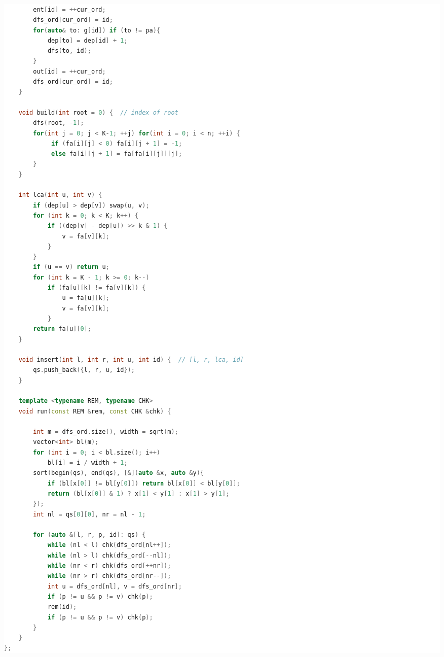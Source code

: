 ```c++
        ent[id] = ++cur_ord;
        dfs_ord[cur_ord] = id;
        for(auto& to: g[id]) if (to != pa){
            dep[to] = dep[id] + 1;
            dfs(to, id);
        }
        out[id] = ++cur_ord;
        dfs_ord[cur_ord] = id;
    }
 
    void build(int root = 0) {  // index of root
        dfs(root, -1);
        for(int j = 0; j < K-1; ++j) for(int i = 0; i < n; ++i) {
             if (fa[i][j] < 0) fa[i][j + 1] = -1;
             else fa[i][j + 1] = fa[fa[i][j]][j];
        }
    }
 
    int lca(int u, int v) {
        if (dep[u] > dep[v]) swap(u, v);
        for (int k = 0; k < K; k++) {
            if ((dep[v] - dep[u]) >> k & 1) {
                v = fa[v][k];
            }
        }
        if (u == v) return u;
        for (int k = K - 1; k >= 0; k--)
            if (fa[u][k] != fa[v][k]) {
                u = fa[u][k];
                v = fa[v][k];
            }
        return fa[u][0];
    }
 
    void insert(int l, int r, int u, int id) {  // [l, r, lca, id]
        qs.push_back({l, r, u, id});
    }
 
    template <typename REM, typename CHK>
    void run(const REM &rem, const CHK &chk) {
        
        int m = dfs_ord.size(), width = sqrt(m);
        vector<int> bl(m);
        for (int i = 0; i < bl.size(); i++) 
            bl[i] = i / width + 1;
        sort(begin(qs), end(qs), [&](auto &x, auto &y){
            if (bl[x[0]] != bl[y[0]]) return bl[x[0]] < bl[y[0]];
            return (bl[x[0]] & 1) ? x[1] < y[1] : x[1] > y[1];
        });
        int nl = qs[0][0], nr = nl - 1;

        for (auto &[l, r, p, id]: qs) {
            while (nl < l) chk(dfs_ord[nl++]);
            while (nl > l) chk(dfs_ord[--nl]);
            while (nr < r) chk(dfs_ord[++nr]);
            while (nr > r) chk(dfs_ord[nr--]);
            int u = dfs_ord[nl], v = dfs_ord[nr];
            if (p != u && p != v) chk(p);
            rem(id);
            if (p != u && p != v) chk(p);
        }
    }
};
```